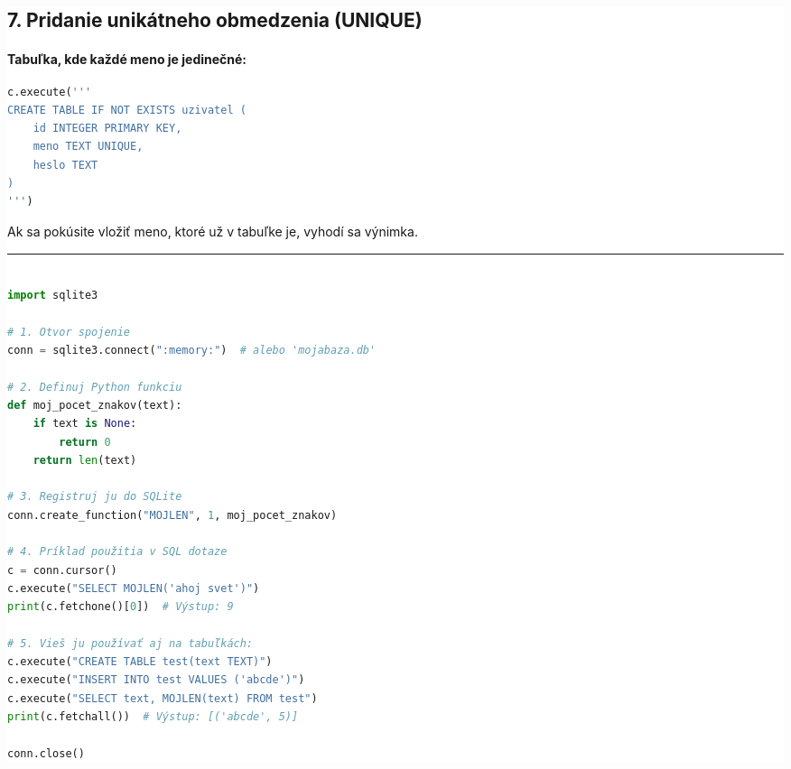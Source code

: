 
## 7. Pridanie unikátneho obmedzenia (UNIQUE)

**Tabuľka, kde každé meno je jedinečné:**

```python
c.execute('''
CREATE TABLE IF NOT EXISTS uzivatel (
    id INTEGER PRIMARY KEY,
    meno TEXT UNIQUE,
    heslo TEXT
)
''')
```

Ak sa pokúsite vložiť meno, ktoré už v tabuľke je, vyhodí sa výnimka.



---

```python

import sqlite3

# 1. Otvor spojenie
conn = sqlite3.connect(":memory:")  # alebo 'mojabaza.db'

# 2. Definuj Python funkciu
def moj_pocet_znakov(text):
    if text is None:
        return 0
    return len(text)

# 3. Registruj ju do SQLite
conn.create_function("MOJLEN", 1, moj_pocet_znakov)

# 4. Príklad použitia v SQL dotaze
c = conn.cursor()
c.execute("SELECT MOJLEN('ahoj svet')")
print(c.fetchone()[0])  # Výstup: 9

# 5. Vieš ju používať aj na tabuľkách:
c.execute("CREATE TABLE test(text TEXT)")
c.execute("INSERT INTO test VALUES ('abcde')")
c.execute("SELECT text, MOJLEN(text) FROM test")
print(c.fetchall())  # Výstup: [('abcde', 5)]

conn.close()
```
